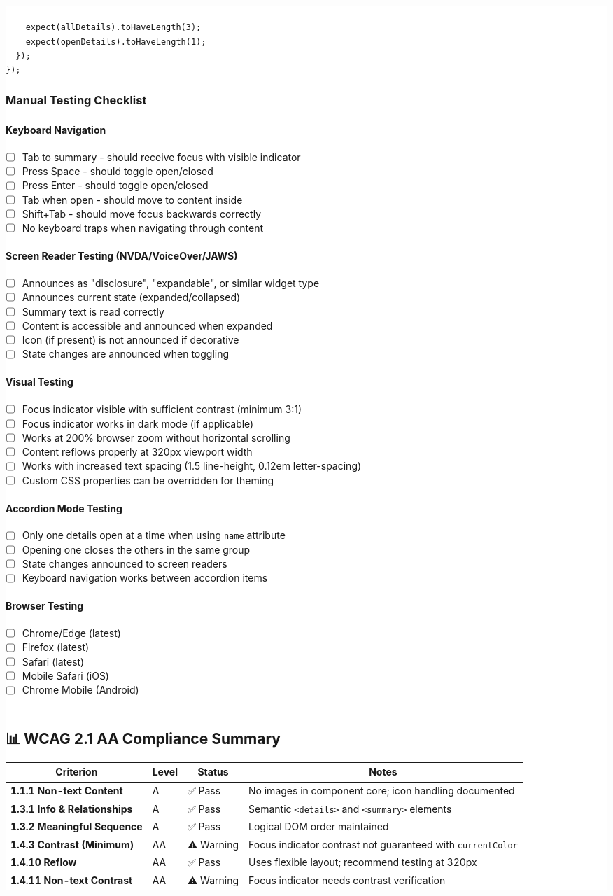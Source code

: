 ```tsx

    expect(allDetails).toHaveLength(3);
    expect(openDetails).toHaveLength(1);
  });
});
```

### Manual Testing Checklist

#### Keyboard Navigation
- [ ] Tab to summary - should receive focus with visible indicator
- [ ] Press Space - should toggle open/closed
- [ ] Press Enter - should toggle open/closed
- [ ] Tab when open - should move to content inside
- [ ] Shift+Tab - should move focus backwards correctly
- [ ] No keyboard traps when navigating through content

#### Screen Reader Testing (NVDA/VoiceOver/JAWS)
- [ ] Announces as "disclosure", "expandable", or similar widget type
- [ ] Announces current state (expanded/collapsed)
- [ ] Summary text is read correctly
- [ ] Content is accessible and announced when expanded
- [ ] Icon (if present) is not announced if decorative
- [ ] State changes are announced when toggling

#### Visual Testing
- [ ] Focus indicator visible with sufficient contrast (minimum 3:1)
- [ ] Focus indicator works in dark mode (if applicable)
- [ ] Works at 200% browser zoom without horizontal scrolling
- [ ] Content reflows properly at 320px viewport width
- [ ] Works with increased text spacing (1.5 line-height, 0.12em letter-spacing)
- [ ] Custom CSS properties can be overridden for theming

#### Accordion Mode Testing
- [ ] Only one details open at a time when using `name` attribute
- [ ] Opening one closes the others in the same group
- [ ] State changes announced to screen readers
- [ ] Keyboard navigation works between accordion items

#### Browser Testing
- [ ] Chrome/Edge (latest)
- [ ] Firefox (latest)
- [ ] Safari (latest)
- [ ] Mobile Safari (iOS)
- [ ] Chrome Mobile (Android)

---

## 📊 WCAG 2.1 AA Compliance Summary

| Criterion | Level | Status | Notes |
|-----------|-------|--------|-------|
| **1.1.1 Non-text Content** | A | ✅ Pass | No images in component core; icon handling documented |
| **1.3.1 Info & Relationships** | A | ✅ Pass | Semantic `<details>` and `<summary>` elements |
| **1.3.2 Meaningful Sequence** | A | ✅ Pass | Logical DOM order maintained |
| **1.4.3 Contrast (Minimum)** | AA | ⚠️ Warning | Focus indicator contrast not guaranteed with `currentColor` |
| **1.4.10 Reflow** | AA | ✅ Pass | Uses flexible layout; recommend testing at 320px |
| **1.4.11 Non-text Contrast** | AA | ⚠️ Warning | Focus indicator needs contrast verification |